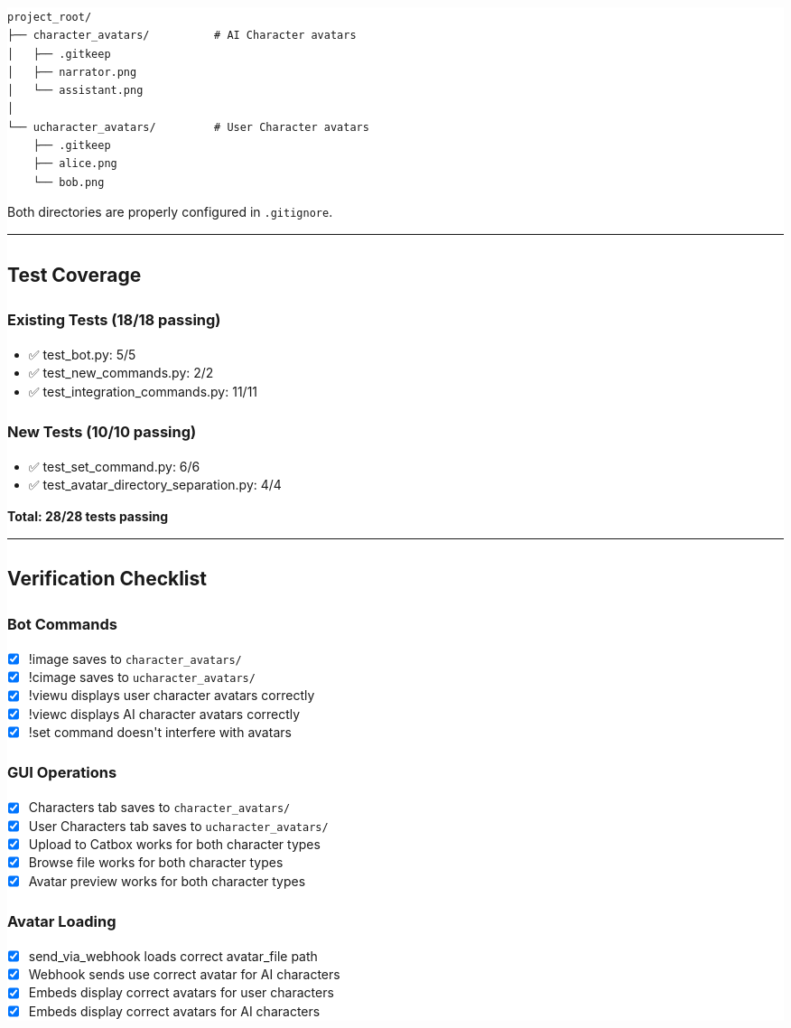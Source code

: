 ```
project_root/
├── character_avatars/          # AI Character avatars
│   ├── .gitkeep
│   ├── narrator.png
│   └── assistant.png
│
└── ucharacter_avatars/         # User Character avatars
    ├── .gitkeep
    ├── alice.png
    └── bob.png
```

Both directories are properly configured in `.gitignore`.

---

## Test Coverage

### Existing Tests (18/18 passing)
- ✅ test_bot.py: 5/5
- ✅ test_new_commands.py: 2/2
- ✅ test_integration_commands.py: 11/11

### New Tests (10/10 passing)
- ✅ test_set_command.py: 6/6
- ✅ test_avatar_directory_separation.py: 4/4

**Total: 28/28 tests passing**

---

## Verification Checklist

### Bot Commands
- [x] !image saves to `character_avatars/`
- [x] !cimage saves to `ucharacter_avatars/`
- [x] !viewu displays user character avatars correctly
- [x] !viewc displays AI character avatars correctly
- [x] !set command doesn't interfere with avatars

### GUI Operations
- [x] Characters tab saves to `character_avatars/`
- [x] User Characters tab saves to `ucharacter_avatars/`
- [x] Upload to Catbox works for both character types
- [x] Browse file works for both character types
- [x] Avatar preview works for both character types

### Avatar Loading
- [x] send_via_webhook loads correct avatar_file path
- [x] Webhook sends use correct avatar for AI characters
- [x] Embeds display correct avatars for user characters
- [x] Embeds display correct avatars for AI characters
